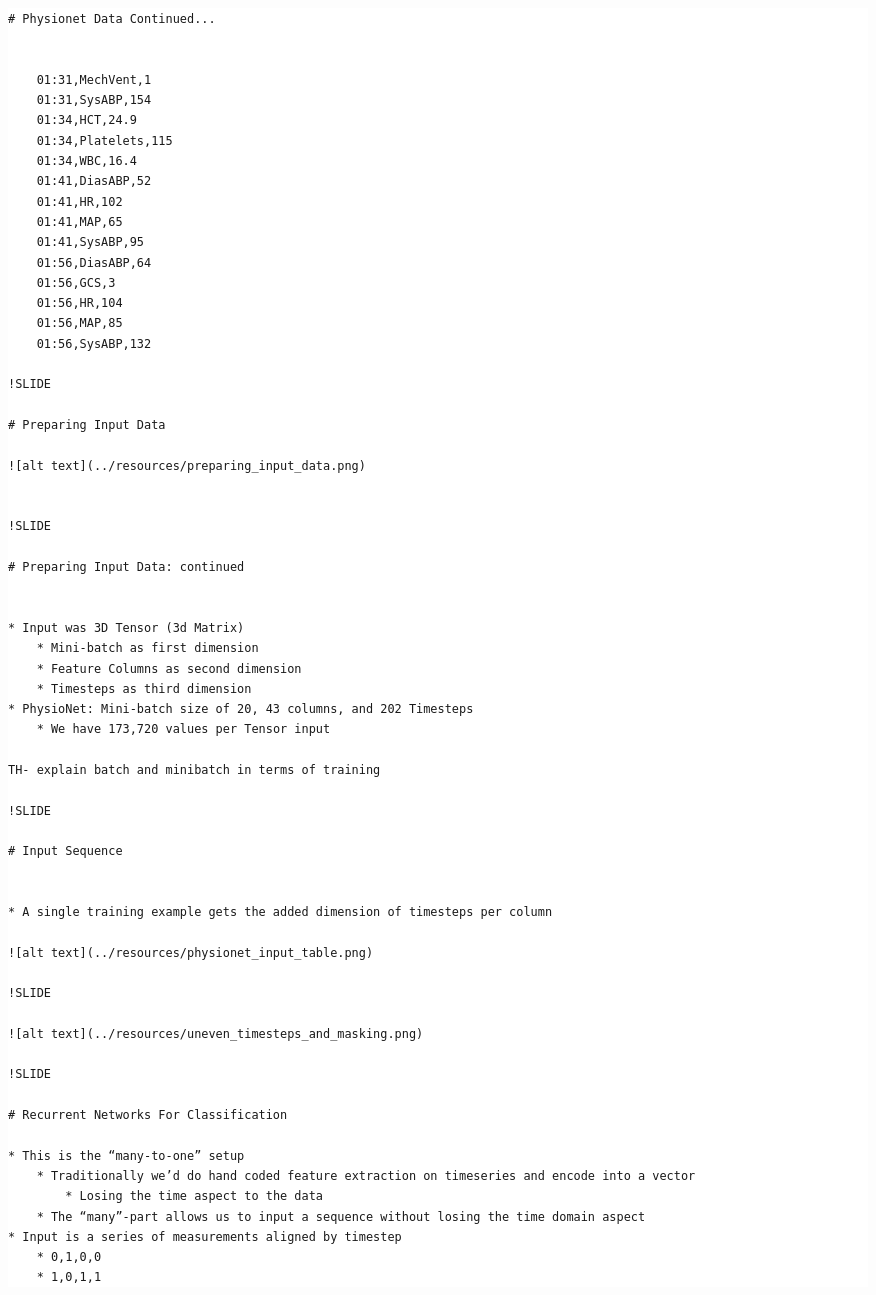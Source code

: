 ~~~SECTION:notes~~~
# Physionet Data Continued...
	
	
	01:31,MechVent,1
	01:31,SysABP,154
	01:34,HCT,24.9
	01:34,Platelets,115
	01:34,WBC,16.4
	01:41,DiasABP,52
	01:41,HR,102
	01:41,MAP,65
	01:41,SysABP,95
	01:56,DiasABP,64
	01:56,GCS,3
	01:56,HR,104
	01:56,MAP,85
	01:56,SysABP,132

!SLIDE

# Preparing Input Data

![alt text](../resources/preparing_input_data.png)


!SLIDE

# Preparing Input Data: continued


* Input was 3D Tensor (3d Matrix)
	* Mini-batch as first dimension
	* Feature Columns as second dimension
	* Timesteps as third dimension
* PhysioNet: Mini-batch size of 20, 43 columns, and 202 Timesteps
	* We have 173,720 values per Tensor input

TH- explain batch and minibatch in terms of training

!SLIDE

# Input Sequence


* A single training example gets the added dimension of timesteps per column

![alt text](../resources/physionet_input_table.png)

!SLIDE

![alt text](../resources/uneven_timesteps_and_masking.png)

!SLIDE

# Recurrent Networks For Classification

* This is the “many-to-one” setup
	* Traditionally we’d do hand coded feature extraction on timeseries and encode into a vector
		* Losing the time aspect to the data
	* The “many”-part allows us to input a sequence without losing the time domain aspect
* Input is a series of measurements aligned by timestep
	* 0,1,0,0
	* 1,0,1,1
~~~